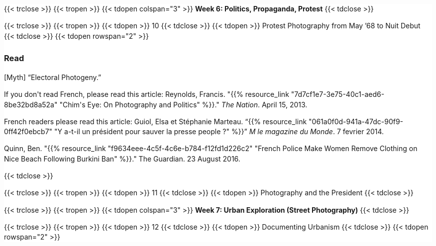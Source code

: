 {{< trclose >}}
{{< tropen >}}
{{< tdopen colspan="3" >}}
**Week 6: Politics, Propaganda, Protest**
{{< tdclose >}}

{{< trclose >}}
{{< tropen >}}
{{< tdopen >}}
10
{{< tdclose >}}
{{< tdopen >}}
Protest Photography from May ’68 to Nuit Debut
{{< tdclose >}}
{{< tdopen rowspan="2" >}}


### Read

\[Myth\] “Electoral Photogeny.”

If you don't read French, please read this article: Reynolds, Francis. "{{% resource_link "7d7cf1e7-3e75-40c1-aed6-8be32bd8a52a" "Chim's Eye: On Photography and Politics" %}}." _The Nation_. April 15, 2013.

French readers please read this article: Guiol, Elsa et Stéphanie Marteau. “{{% resource_link "061a0f0d-941a-47dc-90f9-0ff42f0ebcb7" "Y a-t-il un président pour sauver la presse people ?" %}}” _M le magazine du Monde_. 7 fevrier 2014.

Quinn, Ben. "{{% resource_link "f9634eee-4c5f-4c6e-b784-f12fd1d226c2" "French Police Make Women Remove Clothing on Nice Beach Following Burkini Ban" %}}." The Guardian. 23 August 2016. 


{{< tdclose >}}

{{< trclose >}}
{{< tropen >}}
{{< tdopen >}}
11
{{< tdclose >}}
{{< tdopen >}}
Photography and the President
{{< tdclose >}}

{{< trclose >}}
{{< tropen >}}
{{< tdopen colspan="3" >}}
**Week 7: Urban Exploration (Street Photography)**
{{< tdclose >}}

{{< trclose >}}
{{< tropen >}}
{{< tdopen >}}
12
{{< tdclose >}}
{{< tdopen >}}
Documenting Urbanism
{{< tdclose >}}
{{< tdopen rowspan="2" >}}
